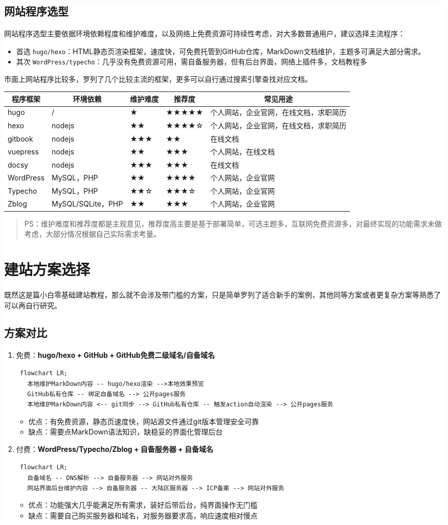 ## 网站程序选型

网站程序选型主要依据环境依赖程度和维护难度，以及网络上免费资源可持续性考虑，对大多数普通用户，建议选择主流程序：
- 首选 `hugo/hexo`：HTML静态页渲染框架，速度快，可免费托管到GitHub仓库，MarkDown文档维护，主题多可满足大部分需求。
- 其次 `WordPress/typecho`：几乎没有免费资源可用，需自备服务器，但有后台界面，网络上插件多，文档教程多

市面上网站程序比较多，罗列了几个比较主流的框架，更多可以自行通过搜索引擎查找对应文档。

| 程序框架  | 环境依赖          | 维护难度 | 推荐度     | 常见用途                               |
| --------- | ----------------- | -------- | ---------- | -------------------------------------- |
| hugo      | /                 | ★       | ★★★★★ | 个人网站，企业官网，在线文档，求职简历 |
| hexo      | nodejs            | ★★     | ★★★★☆ | 个人网站，企业官网，在线文档，求职简历 |
| gitbook   | nodejs            | ★★★   | ★★       | 在线文档                               |
| vuepress  | nodejs            | ★★     | ★★★     | 个人网站，在线文档                     |
| docsy     | nodejs            | ★★★   | ★★★     | 在线文档                               |
| WordPress | MySQL，PHP        | ★★     | ★★★★   | 个人网站，企业官网                     |
| Typecho   | MySQL，PHP        | ★★☆   | ★★★☆   | 个人网站，企业官网                     |
| Zblog     | MySQL/SQLite，PHP | ★★     | ★★★     | 个人网站，企业官网                     |

> PS：维护难度和推荐度都是主观意见，推荐度高主要是基于部署简单，可选主题多，互联网免费资源多，对最终实现的功能需求未做考虑，大部分情况根据自己实际需求考量。

# 建站方案选择
既然这是篇小白零基础建站教程，那么就不会涉及带门槛的方案，只是简单罗列了适合新手的案例，其他同等方案或者更复杂方案等熟悉了可以再自行研究。

## 方案对比
1. 免费：**hugo/hexo + GitHub + GitHub免费二级域名/自备域名**
   
   ```mermaid
    flowchart LR;
      本地维护MarkDown内容 -- hugo/hexo渲染 -->本地效果预览
      GitHub私有仓库 -- 绑定自备域名 --> 公开pages服务
      本地维护MarkDown内容 <-- git同步 --> GitHub私有仓库 -- 触发action自动渲染 --> 公开pages服务
   ```

   - 优点：有免费资源，静态页速度快，网站源文件通过git版本管理安全可靠
   - 缺点：需要点MarkDown语法知识，缺稳妥的界面化管理后台


2. 付费：**WordPress/Typecho/Zblog + 自备服务器 + 自备域名**
   
   ```mermaid
    flowchart LR;
      自备域名 -- DNS解析 --> 自备服务器 --> 网站对外服务
      网站界面后台维护内容 --> 自备服务器 -- 大陆区服务器 --> ICP备案 --> 网站对外服务
   ```

   - 优点：功能强大几乎能满足所有需求，装好后带后台，纯界面操作无门槛
   - 缺点：需要自己购买服务器和域名，对服务器要求高，响应速度相对慢点
